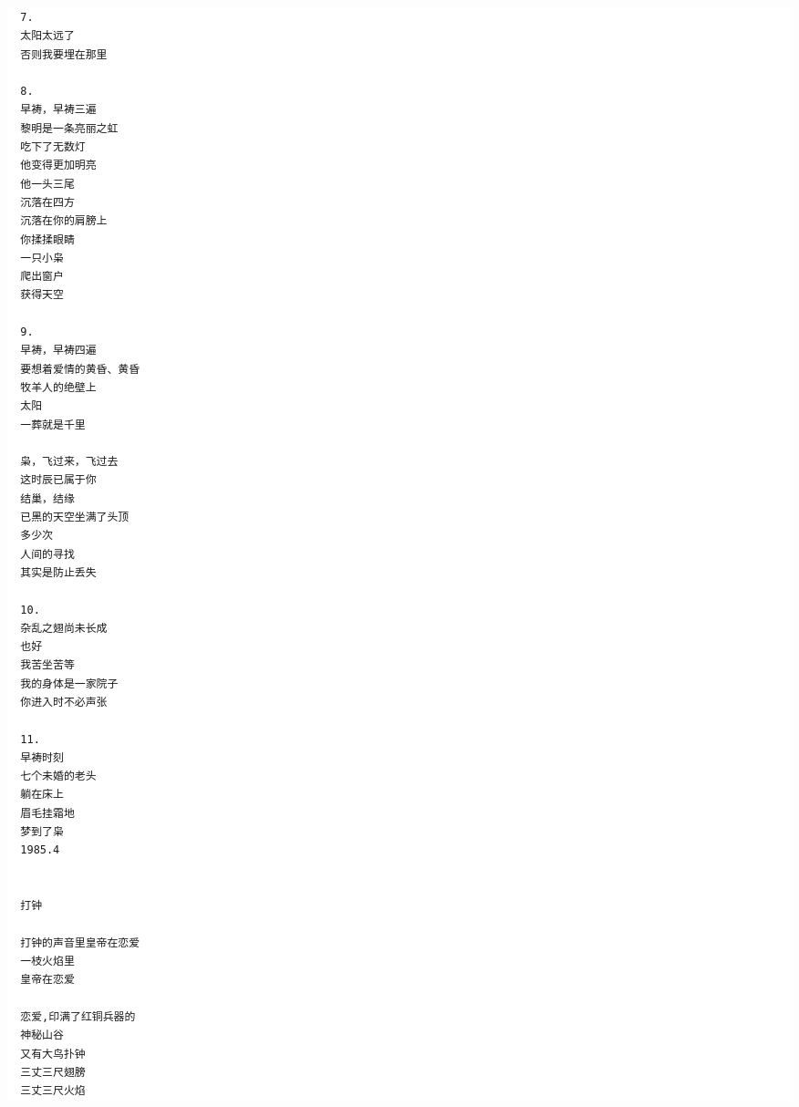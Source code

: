       7.
      太阳太远了
      否则我要埋在那里

      8.
      早祷，早祷三遍
      黎明是一条亮丽之虹
      吃下了无数灯
      他变得更加明亮
      他一头三尾
      沉落在四方
      沉落在你的肩膀上
      你揉揉眼睛
      一只小枭
      爬出窗户
      获得天空

      9.
      早祷，早祷四遍
      要想着爱情的黄昏、黄昏
      牧羊人的绝壁上
      太阳
      一葬就是千里

      枭，飞过来，飞过去
      这时辰已属于你
      结巢，结缘
      已黑的天空坐满了头顶
      多少次
      人间的寻找
      其实是防止丢失

      10.
      杂乱之翅尚未长成
      也好
      我苦坐苦等
      我的身体是一家院子
      你进入时不必声张

      11.
      早祷时刻
      七个未婚的老头
      躺在床上
      眉毛挂霜地
      梦到了枭
      1985.4


      打钟

      打钟的声音里皇帝在恋爱
      一枝火焰里
      皇帝在恋爱

      恋爱,印满了红铜兵器的
      神秘山谷
      又有大鸟扑钟
      三丈三尺翅膀
      三丈三尺火焰
